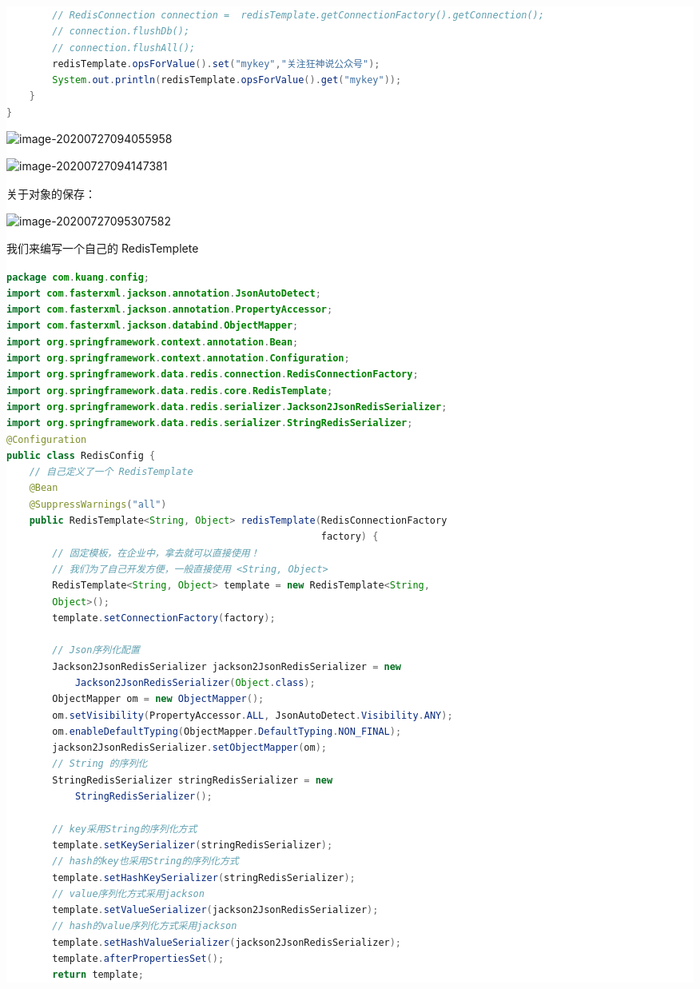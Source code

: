 ```java
        // RedisConnection connection =  redisTemplate.getConnectionFactory().getConnection();
        // connection.flushDb();
        // connection.flushAll();
        redisTemplate.opsForValue().set("mykey","关注狂神说公众号");
        System.out.println(redisTemplate.opsForValue().get("mykey"));
    }
}
```

![image-20200727094055958](https://gitee.com/xudongyin/img/raw/master/img/20200727094058.png)

![image-20200727094147381](https://gitee.com/xudongyin/img/raw/master/img/20200727094148.png)

关于对象的保存：

![image-20200727095307582](https://gitee.com/xudongyin/img/raw/master/img/20200727095358.png)

我们来编写一个自己的 RedisTemplete

```java
package com.kuang.config;
import com.fasterxml.jackson.annotation.JsonAutoDetect;
import com.fasterxml.jackson.annotation.PropertyAccessor;
import com.fasterxml.jackson.databind.ObjectMapper;
import org.springframework.context.annotation.Bean;
import org.springframework.context.annotation.Configuration;
import org.springframework.data.redis.connection.RedisConnectionFactory;
import org.springframework.data.redis.core.RedisTemplate;
import org.springframework.data.redis.serializer.Jackson2JsonRedisSerializer;
import org.springframework.data.redis.serializer.StringRedisSerializer;
@Configuration
public class RedisConfig {
    // 自己定义了一个 RedisTemplate
    @Bean
    @SuppressWarnings("all")
    public RedisTemplate<String, Object> redisTemplate(RedisConnectionFactory
                                                       factory) {
        // 固定模板，在企业中，拿去就可以直接使用！
        // 我们为了自己开发方便，一般直接使用 <String, Object>
        RedisTemplate<String, Object> template = new RedisTemplate<String,
        Object>();
        template.setConnectionFactory(factory);
        
        // Json序列化配置
        Jackson2JsonRedisSerializer jackson2JsonRedisSerializer = new
            Jackson2JsonRedisSerializer(Object.class);
        ObjectMapper om = new ObjectMapper();
        om.setVisibility(PropertyAccessor.ALL, JsonAutoDetect.Visibility.ANY);
        om.enableDefaultTyping(ObjectMapper.DefaultTyping.NON_FINAL);
        jackson2JsonRedisSerializer.setObjectMapper(om);
        // String 的序列化
        StringRedisSerializer stringRedisSerializer = new
            StringRedisSerializer();
        
        // key采用String的序列化方式
        template.setKeySerializer(stringRedisSerializer);
        // hash的key也采用String的序列化方式
        template.setHashKeySerializer(stringRedisSerializer);
        // value序列化方式采用jackson
        template.setValueSerializer(jackson2JsonRedisSerializer);
        // hash的value序列化方式采用jackson
        template.setHashValueSerializer(jackson2JsonRedisSerializer);
        template.afterPropertiesSet();
        return template;
```